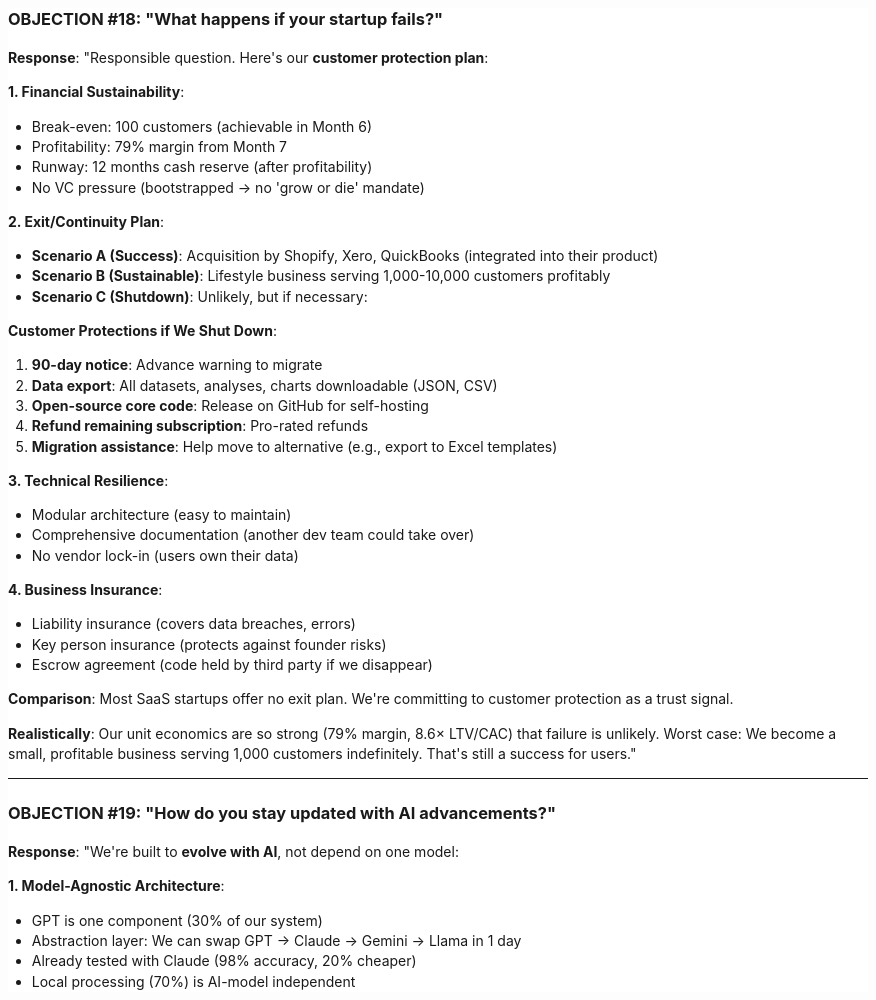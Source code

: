 ### **OBJECTION #18**: "What happens if your startup fails?"

**Response**:
"Responsible question. Here's our **customer protection plan**:

**1. Financial Sustainability**:
- Break-even: 100 customers (achievable in Month 6)
- Profitability: 79% margin from Month 7
- Runway: 12 months cash reserve (after profitability)
- No VC pressure (bootstrapped → no 'grow or die' mandate)

**2. Exit/Continuity Plan**:
- **Scenario A (Success)**: Acquisition by Shopify, Xero, QuickBooks (integrated into their product)
- **Scenario B (Sustainable)**: Lifestyle business serving 1,000-10,000 customers profitably
- **Scenario C (Shutdown)**: Unlikely, but if necessary:

**Customer Protections if We Shut Down**:
1. **90-day notice**: Advance warning to migrate
2. **Data export**: All datasets, analyses, charts downloadable (JSON, CSV)
3. **Open-source core code**: Release on GitHub for self-hosting
4. **Refund remaining subscription**: Pro-rated refunds
5. **Migration assistance**: Help move to alternative (e.g., export to Excel templates)

**3. Technical Resilience**:
- Modular architecture (easy to maintain)
- Comprehensive documentation (another dev team could take over)
- No vendor lock-in (users own their data)

**4. Business Insurance**:
- Liability insurance (covers data breaches, errors)
- Key person insurance (protects against founder risks)
- Escrow agreement (code held by third party if we disappear)

**Comparison**: Most SaaS startups offer no exit plan. We're committing to customer protection as a trust signal.

**Realistically**: Our unit economics are so strong (79% margin, 8.6× LTV/CAC) that failure is unlikely. Worst case: We become a small, profitable business serving 1,000 customers indefinitely. That's still a success for users."

---

### **OBJECTION #19**: "How do you stay updated with AI advancements?"

**Response**:
"We're built to **evolve with AI**, not depend on one model:

**1. Model-Agnostic Architecture**:
- GPT is one component (30% of our system)
- Abstraction layer: We can swap GPT → Claude → Gemini → Llama in 1 day
- Already tested with Claude (98% accuracy, 20% cheaper)
- Local processing (70%) is AI-model independent
